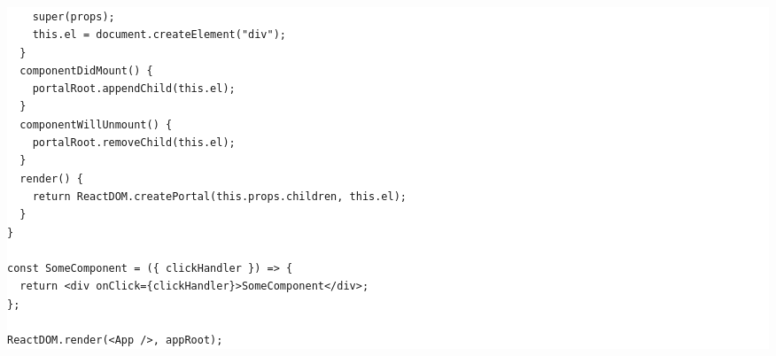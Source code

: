 ```react
    super(props);
    this.el = document.createElement("div");
  }
  componentDidMount() {
    portalRoot.appendChild(this.el);
  }
  componentWillUnmount() {
    portalRoot.removeChild(this.el);
  }
  render() {
    return ReactDOM.createPortal(this.props.children, this.el);
  }
}

const SomeComponent = ({ clickHandler }) => {
  return <div onClick={clickHandler}>SomeComponent</div>;
};

ReactDOM.render(<App />, appRoot);
```


